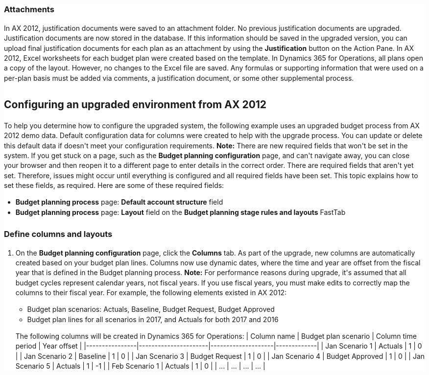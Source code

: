 ### Attachments

In AX 2012, justification documents were saved to an attachment folder. No previous justification documents are upgraded. Justification documents are now stored in the database. If this information should be saved in the upgraded version, you can upload final justification documents for each plan as an attachment by using the **Justification** button on the Action Pane. In AX 2012, Excel worksheets for each budget plan were created based on the template. In Dynamics 365 for Operations, all plans open a copy of the layout. However, no changes to the Excel file are saved. Any formulas or supporting information that were used on a per-plan basis must be added via comments, a justification document, or some other supplemental process.

## Configuring an upgraded environment from AX 2012
To help you determine how to configure the upgraded system, the following example uses an upgraded budget process from AX 2012 demo data. Default configuration data for columns were created to help with the upgrade process. You can update or delete this default data if doesn't meet your configuration requirements. **Note:** There are new required fields that won't be set in the system. If you get stuck on a page, such as the **Budget planning configuration** page, and can't navigate away, you can close your browser and then reopen it to a different page to enter details in the correct order. There are required fields that aren't yet set. Therefore, issues might occur until everything is configured and all required fields have been set. This topic explains how to set these fields, as required. Here are some of these required fields:

-   **Budget planning process** page: **Default account structure** field
-   **Budget planning process** page: **Layout** field on the **Budget planning stage rules and layouts** FastTab

### Define columns and layouts

1.  On the **Budget planning configuration** page, click the **Columns** tab. As part of the upgrade, new columns are automatically created based on your budget plan lines. Columns now use dynamic dates, where the time and year are offset from the fiscal year that is defined in the Budget planning process. **Note:** For performance reasons during upgrade, it's assumed that all budget cycles represent calendar years, not fiscal years. If you use fiscal years, you must make edits to correctly map the columns to their fiscal year. For example, the following elements existed in AX 2012:
    -   Budget plan scenarios: Actuals, Baseline, Budget Request, Budget Approved
    -   Budget plan lines for all scenarios in 2017, and Actuals for both 2017 and 2016

    The following columns will be created in Dynamics 365 for Operations:
    | Column name    | Budget plan scenario | Column time period | Year offset |
    |----------------|----------------------|--------------------|-------------|
    | Jan Scenario 1 | Actuals              | 1                  | 0           |
    | Jan Scenario 2 | Baseline             | 1                  | 0           |
    | Jan Scenario 3 | Budget Request       | 1                  | 0           |
    | Jan Scenario 4 | Budget Approved      | 1                  | 0           |
    | Jan Scenario 5 | Actuals              | 1                  | -1          |
    | Feb Scenario 1 | Actuals              | 1                  | 0           |
    | ...            | ...                  | ...                | ...         |
